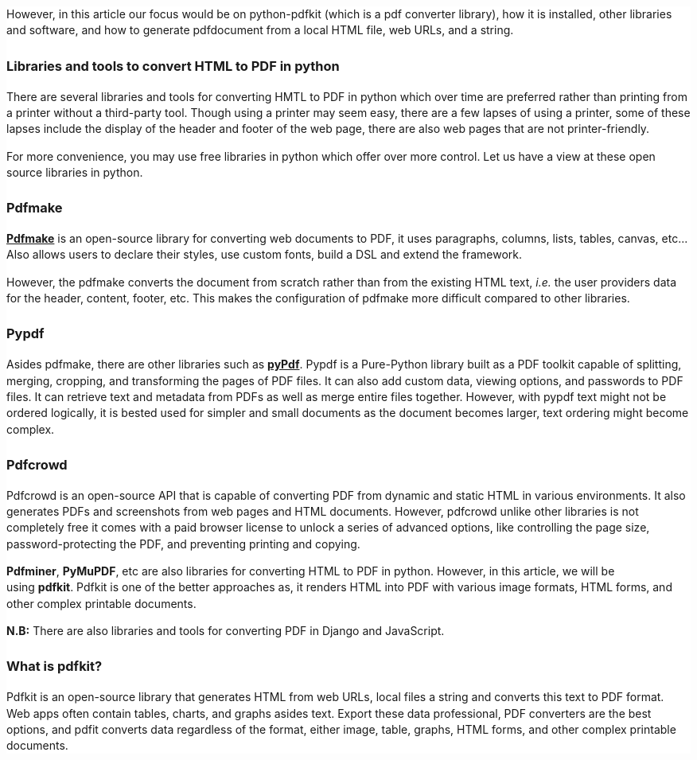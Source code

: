 However, in this article our focus would be on python-pdfkit (which is a pdf converter library), how it is installed, other libraries and software, and how to generate pdfdocument from a local HTML file, web URLs, and a string.


### **Libraries and tools to convert HTML to PDF in python**

There are several libraries and tools for converting HMTL to PDF in python which over time are preferred rather than printing from a printer without a third-party tool. Though using a printer may seem easy, there are a few lapses of using a printer, some of these lapses include the display of the header and footer of the web page, there are also web pages that are not printer-friendly.

For more convenience, you may use free libraries in python which offer over more control. Let us have a view at these open source libraries in python.

### **Pdfmake**

**[Pdfmake](http://pdfmake.org/#/)** is an open-source library for converting web documents to PDF, it uses paragraphs, columns, lists, tables, canvas, etc... Also allows users to declare their styles, use custom fonts, build a DSL and extend the framework.

However, the pdfmake converts the document from scratch rather than from the existing HTML text, *i.e.* the user providers data for the header, content, footer, etc. This makes the configuration of pdfmake more difficult compared to other libraries.

### **Pypdf**

Asides pdfmake, there are other libraries such as **[pyPdf](https://pypi.org/project/pyPdf/)**. Pypdf is a Pure-Python library built as a PDF toolkit capable of splitting, merging, cropping, and transforming the pages of PDF files. It can also add custom data, viewing options, and passwords to PDF files. It can retrieve text and metadata from PDFs as well as merge entire files together. However, with pypdf text might not be ordered logically, it is bested used for simpler and small documents as the document becomes larger, text ordering might become complex.

### **Pdfcrowd**

Pdfcrowd is an open-source API that is capable of converting PDF from dynamic and static HTML in various environments. It also generates PDFs and screenshots from web pages and HTML documents. However, pdfcrowd unlike other libraries is not completely free it comes with a paid browser license to unlock a series of advanced options, like controlling the page size, password-protecting the PDF, and preventing printing and copying.

**Pdfminer**, **PyMuPDF**, etc are also libraries for converting HTML to PDF in python. However, in this article, we will be using **pdfkit**. Pdfkit is one of the better approaches as, it renders HTML into PDF with various image formats, HTML forms, and other complex printable documents.

**N.B:** There are also libraries and tools for converting PDF in Django and JavaScript.

### **What is pdfkit?**

Pdfkit is an open-source library that generates HTML from web URLs, local files a string and converts this text to PDF format. Web apps often contain tables, charts, and graphs asides text. Export these data professional, PDF converters are the best options, and pdfit converts data regardless of the format, either image, table, graphs, HTML forms, and other complex printable documents.
